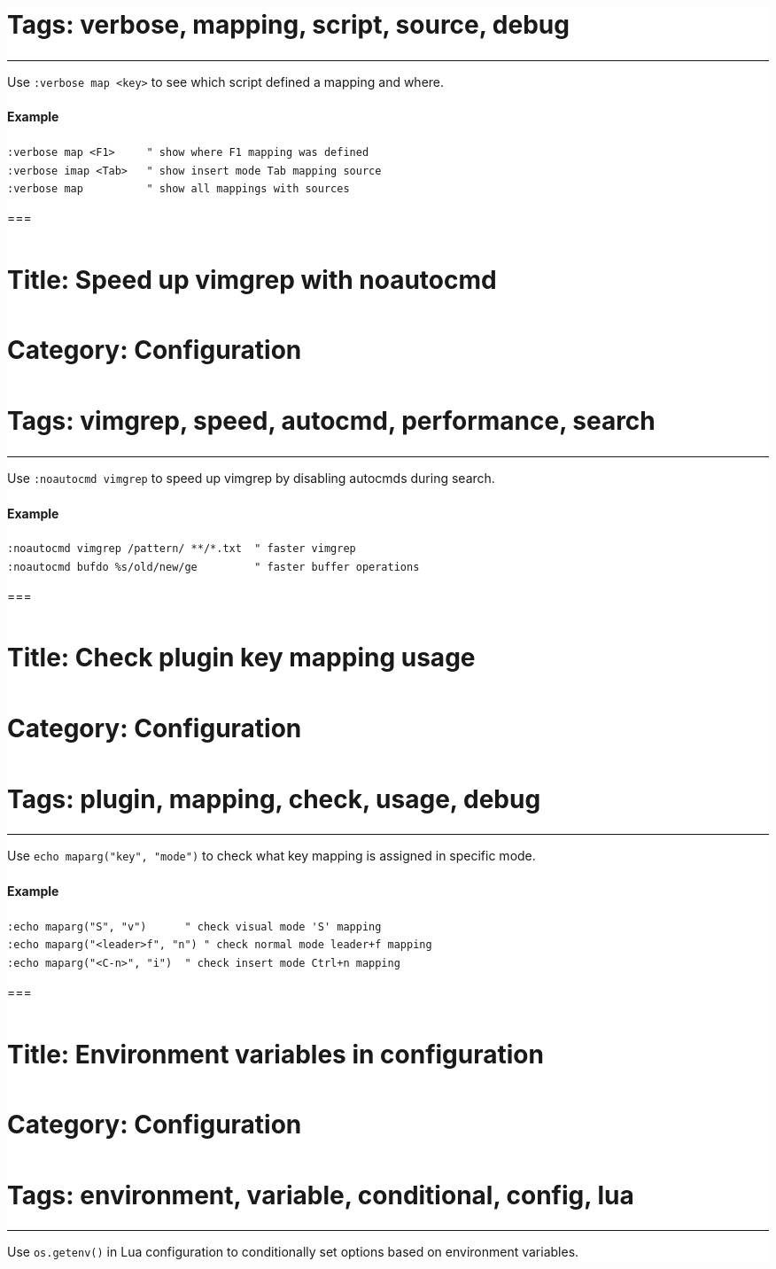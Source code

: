 # Tags: verbose, mapping, script, source, debug
---
Use `:verbose map <key>` to see which script defined a mapping and where.

#### Example

```vim
:verbose map <F1>     " show where F1 mapping was defined
:verbose imap <Tab>   " show insert mode Tab mapping source
:verbose map          " show all mappings with sources
```
===
# Title: Speed up vimgrep with noautocmd
# Category: Configuration
# Tags: vimgrep, speed, autocmd, performance, search
---
Use `:noautocmd vimgrep` to speed up vimgrep by disabling autocmds during search.

#### Example

```vim
:noautocmd vimgrep /pattern/ **/*.txt  " faster vimgrep
:noautocmd bufdo %s/old/new/ge         " faster buffer operations
```
===
# Title: Check plugin key mapping usage
# Category: Configuration
# Tags: plugin, mapping, check, usage, debug
---
Use `echo maparg("key", "mode")` to check what key mapping is assigned in specific mode.

#### Example

```vim
:echo maparg("S", "v")      " check visual mode 'S' mapping
:echo maparg("<leader>f", "n") " check normal mode leader+f mapping  
:echo maparg("<C-n>", "i")  " check insert mode Ctrl+n mapping
```
===
# Title: Environment variables in configuration
# Category: Configuration
# Tags: environment, variable, conditional, config, lua
---
Use `os.getenv()` in Lua configuration to conditionally set options based on environment variables.
